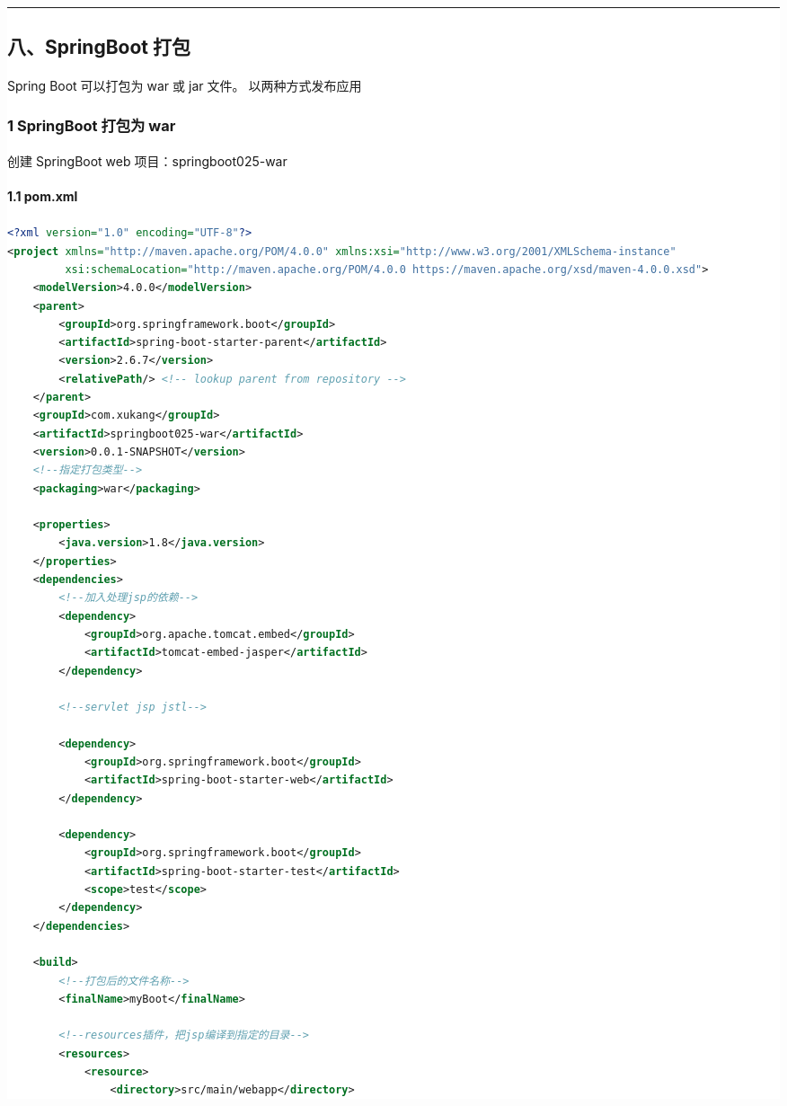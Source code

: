 ------

## 八、SpringBoot 打包

Spring Boot 可以打包为 war 或 jar 文件。 以两种方式发布应用

### 1 SpringBoot 打包为 war

创建 SpringBoot web 项目：springboot025-war



#### 1.1 pom.xml

```xml
<?xml version="1.0" encoding="UTF-8"?>
<project xmlns="http://maven.apache.org/POM/4.0.0" xmlns:xsi="http://www.w3.org/2001/XMLSchema-instance"
         xsi:schemaLocation="http://maven.apache.org/POM/4.0.0 https://maven.apache.org/xsd/maven-4.0.0.xsd">
    <modelVersion>4.0.0</modelVersion>
    <parent>
        <groupId>org.springframework.boot</groupId>
        <artifactId>spring-boot-starter-parent</artifactId>
        <version>2.6.7</version>
        <relativePath/> <!-- lookup parent from repository -->
    </parent>
    <groupId>com.xukang</groupId>
    <artifactId>springboot025-war</artifactId>
    <version>0.0.1-SNAPSHOT</version>
    <!--指定打包类型-->
    <packaging>war</packaging>

    <properties>
        <java.version>1.8</java.version>
    </properties>
    <dependencies>
        <!--加入处理jsp的依赖-->
        <dependency>
            <groupId>org.apache.tomcat.embed</groupId>
            <artifactId>tomcat-embed-jasper</artifactId>
        </dependency>

        <!--servlet jsp jstl-->

        <dependency>
            <groupId>org.springframework.boot</groupId>
            <artifactId>spring-boot-starter-web</artifactId>
        </dependency>

        <dependency>
            <groupId>org.springframework.boot</groupId>
            <artifactId>spring-boot-starter-test</artifactId>
            <scope>test</scope>
        </dependency>
    </dependencies>

    <build>
        <!--打包后的文件名称-->
        <finalName>myBoot</finalName>

        <!--resources插件，把jsp编译到指定的目录-->
        <resources>
            <resource>
                <directory>src/main/webapp</directory>
```